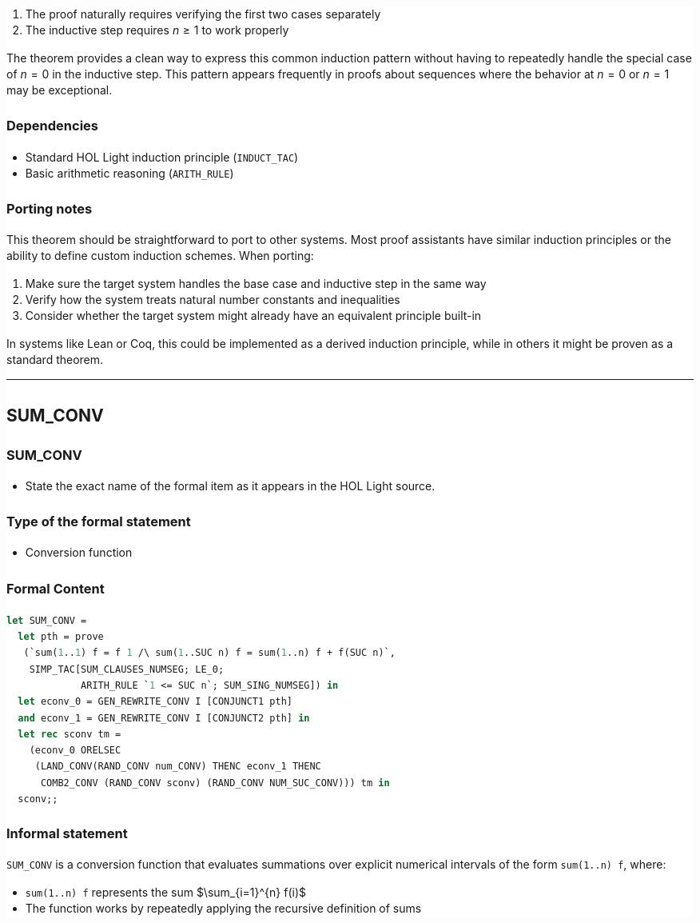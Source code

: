 1. The proof naturally requires verifying the first two cases separately
2. The inductive step requires $n \geq 1$ to work properly

The theorem provides a clean way to express this common induction pattern without having to repeatedly handle the special case of $n=0$ in the inductive step. This pattern appears frequently in proofs about sequences where the behavior at $n=0$ or $n=1$ may be exceptional.

### Dependencies
- Standard HOL Light induction principle (`INDUCT_TAC`)
- Basic arithmetic reasoning (`ARITH_RULE`)

### Porting notes
This theorem should be straightforward to port to other systems. Most proof assistants have similar induction principles or the ability to define custom induction schemes. When porting:

1. Make sure the target system handles the base case and inductive step in the same way
2. Verify how the system treats natural number constants and inequalities
3. Consider whether the target system might already have an equivalent principle built-in

In systems like Lean or Coq, this could be implemented as a derived induction principle, while in others it might be proven as a standard theorem.

---

## SUM_CONV

### SUM_CONV
- State the exact name of the formal item as it appears in the HOL Light source.

### Type of the formal statement
- Conversion function

### Formal Content
```ocaml
let SUM_CONV =
  let pth = prove
   (`sum(1..1) f = f 1 /\ sum(1..SUC n) f = sum(1..n) f + f(SUC n)`,
    SIMP_TAC[SUM_CLAUSES_NUMSEG; LE_0;
             ARITH_RULE `1 <= SUC n`; SUM_SING_NUMSEG]) in
  let econv_0 = GEN_REWRITE_CONV I [CONJUNCT1 pth]
  and econv_1 = GEN_REWRITE_CONV I [CONJUNCT2 pth] in
  let rec sconv tm =
    (econv_0 ORELSEC
     (LAND_CONV(RAND_CONV num_CONV) THENC econv_1 THENC
      COMB2_CONV (RAND_CONV sconv) (RAND_CONV NUM_SUC_CONV))) tm in
  sconv;;
```

### Informal statement
`SUM_CONV` is a conversion function that evaluates summations over explicit numerical intervals of the form `sum(1..n) f`, where:
- `sum(1..n) f` represents the sum $\sum_{i=1}^{n} f(i)$
- The function works by repeatedly applying the recursive definition of sums
